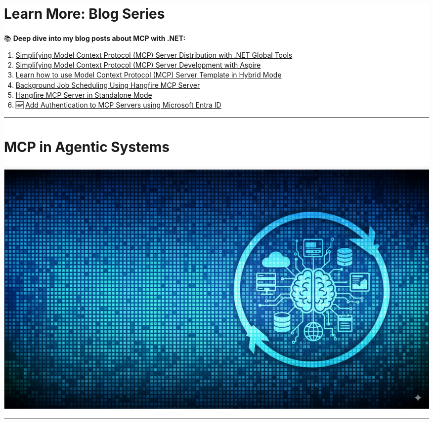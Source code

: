 
# Learn More: Blog Series

<style scoped>
section {
  font-size: 30px;
}
</style>

📚 **Deep dive into my blog posts about MCP with .NET:**

1. [Simplifying Model Context Protocol (MCP) Server Distribution with .NET Global Tools](https://nikiforovall.blog/dotnet/2025/04/02/mcp-template-getting-started.html)
2. [Simplifying Model Context Protocol (MCP) Server Development with Aspire](https://nikiforovall.blog/dotnet/2025/04/04/mcp-template-and-aspire.html)
3. [Learn how to use Model Context Protocol (MCP) Server Template in Hybrid Mode](https://nikiforovall.blog/dotnet/2025/04/08/hybrid-mcp-template.html)
4. [Background Job Scheduling Using Hangfire MCP Server](https://nikiforovall.blog/dotnet/2025/05/25/hangfire-mcp.html)
5. [Hangfire MCP Server in Standalone Mode](https://nikiforovall.blog/dotnet/2025/05/29/hangfire-mcp-standalone.html)
6. 🆕 [Add Authentication to MCP Servers using Microsoft Entra ID](https://nikiforovall.blog/dotnet/2025/09/02/mcp-auth.html)

---



# MCP in Agentic Systems

![bg opacity:0.08 grayscale ](./img/bg10.png)

---